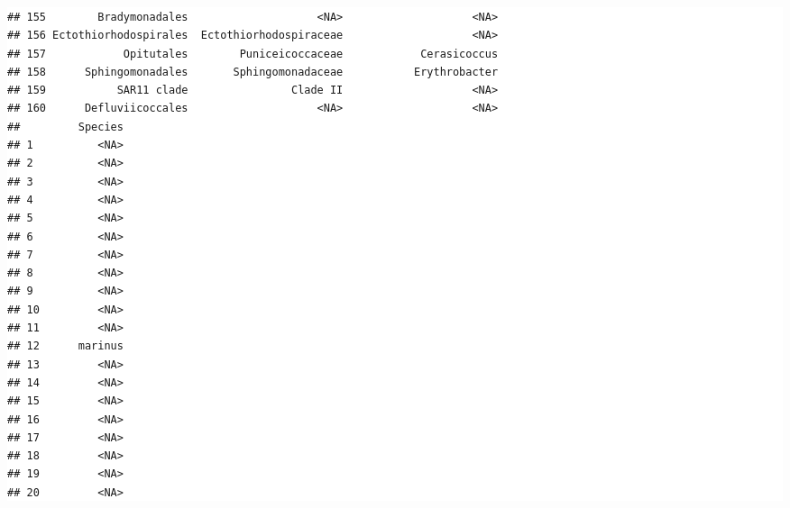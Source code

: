     ## 155        Bradymonadales                    <NA>                    <NA>
    ## 156 Ectothiorhodospirales  Ectothiorhodospiraceae                    <NA>
    ## 157            Opitutales        Puniceicoccaceae            Cerasicoccus
    ## 158      Sphingomonadales       Sphingomonadaceae           Erythrobacter
    ## 159           SAR11 clade                Clade II                    <NA>
    ## 160      Defluviicoccales                    <NA>                    <NA>
    ##         Species
    ## 1          <NA>
    ## 2          <NA>
    ## 3          <NA>
    ## 4          <NA>
    ## 5          <NA>
    ## 6          <NA>
    ## 7          <NA>
    ## 8          <NA>
    ## 9          <NA>
    ## 10         <NA>
    ## 11         <NA>
    ## 12      marinus
    ## 13         <NA>
    ## 14         <NA>
    ## 15         <NA>
    ## 16         <NA>
    ## 17         <NA>
    ## 18         <NA>
    ## 19         <NA>
    ## 20         <NA>